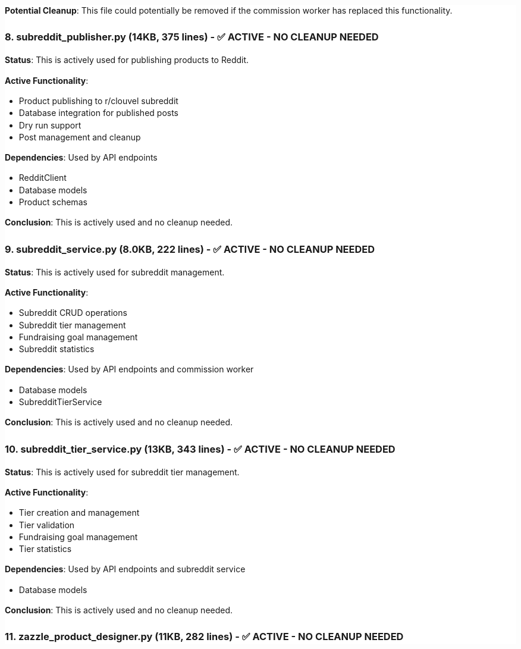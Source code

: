**Potential Cleanup**: This file could potentially be removed if the commission worker has replaced this functionality.

### 8. subreddit_publisher.py (14KB, 375 lines) - ✅ ACTIVE - NO CLEANUP NEEDED

**Status**: This is actively used for publishing products to Reddit.

**Active Functionality**:
- Product publishing to r/clouvel subreddit
- Database integration for published posts
- Dry run support
- Post management and cleanup

**Dependencies**: Used by API endpoints
- RedditClient
- Database models
- Product schemas

**Conclusion**: This is actively used and no cleanup needed.

### 9. subreddit_service.py (8.0KB, 222 lines) - ✅ ACTIVE - NO CLEANUP NEEDED

**Status**: This is actively used for subreddit management.

**Active Functionality**:
- Subreddit CRUD operations
- Subreddit tier management
- Fundraising goal management
- Subreddit statistics

**Dependencies**: Used by API endpoints and commission worker
- Database models
- SubredditTierService

**Conclusion**: This is actively used and no cleanup needed.

### 10. subreddit_tier_service.py (13KB, 343 lines) - ✅ ACTIVE - NO CLEANUP NEEDED

**Status**: This is actively used for subreddit tier management.

**Active Functionality**:
- Tier creation and management
- Tier validation
- Fundraising goal management
- Tier statistics

**Dependencies**: Used by API endpoints and subreddit service
- Database models

**Conclusion**: This is actively used and no cleanup needed.

### 11. zazzle_product_designer.py (11KB, 282 lines) - ✅ ACTIVE - NO CLEANUP NEEDED

